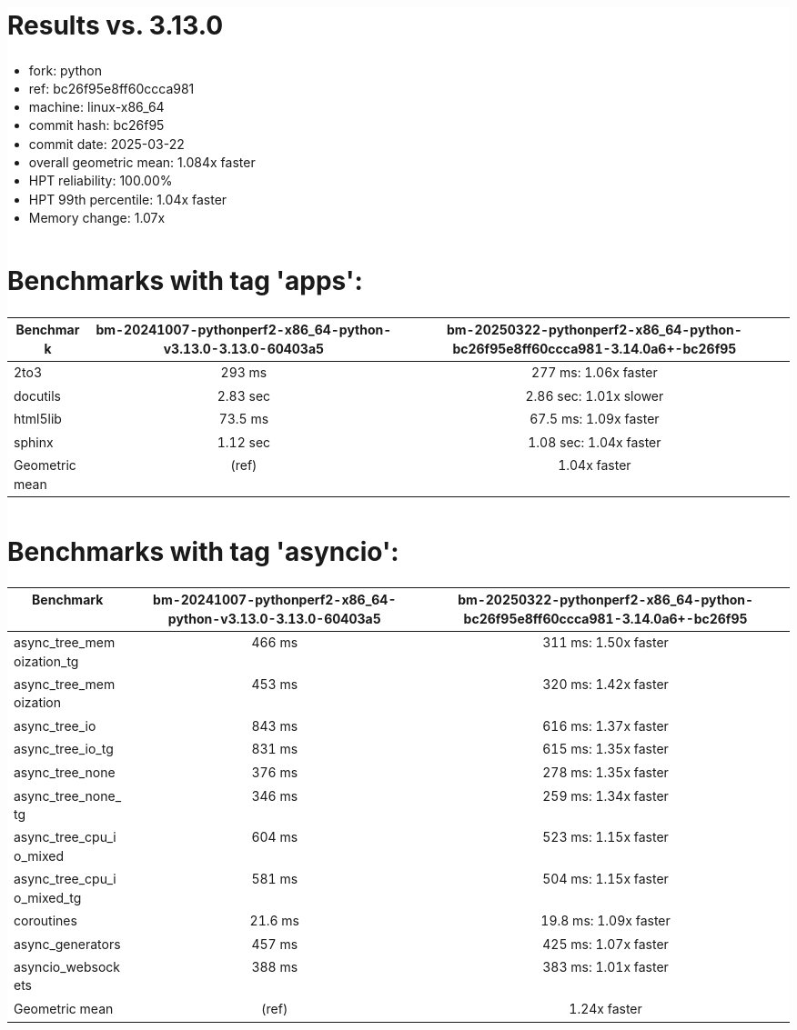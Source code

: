 # Results vs. 3.13.0

- fork: python
- ref: bc26f95e8ff60ccca981
- machine: linux-x86_64
- commit hash: bc26f95
- commit date: 2025-03-22
- overall geometric mean: 1.084x faster
- HPT reliability: 100.00%
- HPT 99th percentile: 1.04x faster
- Memory change: 1.07x

Benchmarks with tag 'apps':
===========================

| Benchmark      | bm-20241007-pythonperf2-x86_64-python-v3.13.0-3.13.0-60403a5 | bm-20250322-pythonperf2-x86_64-python-bc26f95e8ff60ccca981-3.14.0a6+-bc26f95 |
|----------------|:------------------------------------------------------------:|:----------------------------------------------------------------------------:|
| 2to3           | 293 ms                                                       | 277 ms: 1.06x faster                                                         |
| docutils       | 2.83 sec                                                     | 2.86 sec: 1.01x slower                                                       |
| html5lib       | 73.5 ms                                                      | 67.5 ms: 1.09x faster                                                        |
| sphinx         | 1.12 sec                                                     | 1.08 sec: 1.04x faster                                                       |
| Geometric mean | (ref)                                                        | 1.04x faster                                                                 |

Benchmarks with tag 'asyncio':
==============================

| Benchmark                  | bm-20241007-pythonperf2-x86_64-python-v3.13.0-3.13.0-60403a5 | bm-20250322-pythonperf2-x86_64-python-bc26f95e8ff60ccca981-3.14.0a6+-bc26f95 |
|----------------------------|:------------------------------------------------------------:|:----------------------------------------------------------------------------:|
| async_tree_memoization_tg  | 466 ms                                                       | 311 ms: 1.50x faster                                                         |
| async_tree_memoization     | 453 ms                                                       | 320 ms: 1.42x faster                                                         |
| async_tree_io              | 843 ms                                                       | 616 ms: 1.37x faster                                                         |
| async_tree_io_tg           | 831 ms                                                       | 615 ms: 1.35x faster                                                         |
| async_tree_none            | 376 ms                                                       | 278 ms: 1.35x faster                                                         |
| async_tree_none_tg         | 346 ms                                                       | 259 ms: 1.34x faster                                                         |
| async_tree_cpu_io_mixed    | 604 ms                                                       | 523 ms: 1.15x faster                                                         |
| async_tree_cpu_io_mixed_tg | 581 ms                                                       | 504 ms: 1.15x faster                                                         |
| coroutines                 | 21.6 ms                                                      | 19.8 ms: 1.09x faster                                                        |
| async_generators           | 457 ms                                                       | 425 ms: 1.07x faster                                                         |
| asyncio_websockets         | 388 ms                                                       | 383 ms: 1.01x faster                                                         |
| Geometric mean             | (ref)                                                        | 1.24x faster                                                                 |
